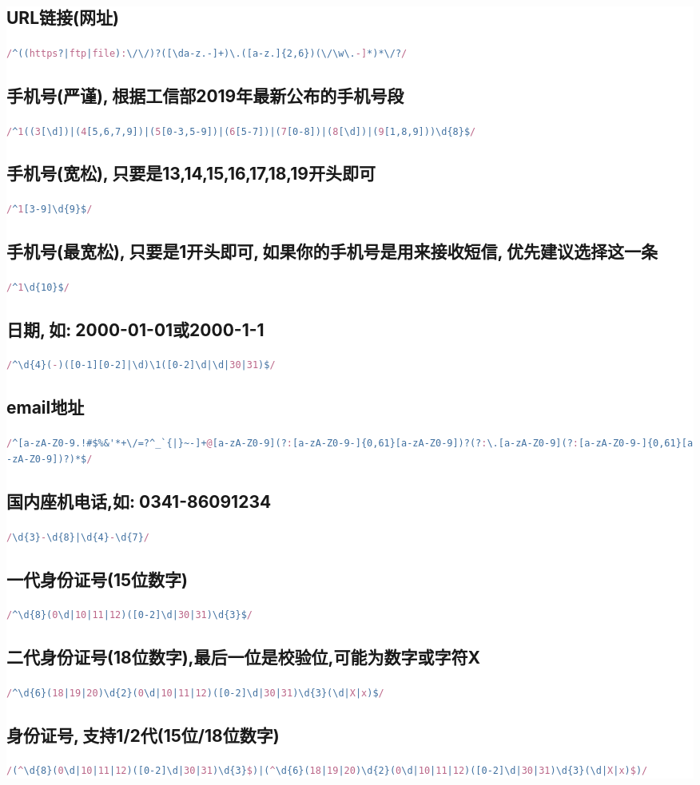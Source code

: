 ## URL链接(网址)
```javascript
/^((https?|ftp|file):\/\/)?([\da-z.-]+)\.([a-z.]{2,6})(\/\w\.-]*)*\/?/
```

## 手机号(严谨), 根据工信部2019年最新公布的手机号段
```javascript
/^1((3[\d])|(4[5,6,7,9])|(5[0-3,5-9])|(6[5-7])|(7[0-8])|(8[\d])|(9[1,8,9]))\d{8}$/
```

## 手机号(宽松), 只要是13,14,15,16,17,18,19开头即可
```javascript
/^1[3-9]\d{9}$/
```

## 手机号(最宽松), 只要是1开头即可, 如果你的手机号是用来接收短信, 优先建议选择这一条
```javascript
/^1\d{10}$/
```

## 日期, 如: 2000-01-01或2000-1-1
```javascript
/^\d{4}(-)([0-1][0-2]|\d)\1([0-2]\d|\d|30|31)$/
```

## email地址
```javascript
/^[a-zA-Z0-9.!#$%&'*+\/=?^_`{|}~-]+@[a-zA-Z0-9](?:[a-zA-Z0-9-]{0,61}[a-zA-Z0-9])?(?:\.[a-zA-Z0-9](?:[a-zA-Z0-9-]{0,61}[a-zA-Z0-9])?)*$/
```

## 国内座机电话,如: 0341-86091234
```javascript
/\d{3}-\d{8}|\d{4}-\d{7}/
```

## 一代身份证号(15位数字)
```javascript
/^\d{8}(0\d|10|11|12)([0-2]\d|30|31)\d{3}$/
```

## 二代身份证号(18位数字),最后一位是校验位,可能为数字或字符X
```javascript
/^\d{6}(18|19|20)\d{2}(0\d|10|11|12)([0-2]\d|30|31)\d{3}(\d|X|x)$/
```

## 身份证号, 支持1/2代(15位/18位数字)
```javascript
/(^\d{8}(0\d|10|11|12)([0-2]\d|30|31)\d{3}$)|(^\d{6}(18|19|20)\d{2}(0\d|10|11|12)([0-2]\d|30|31)\d{3}(\d|X|x)$)/
```
